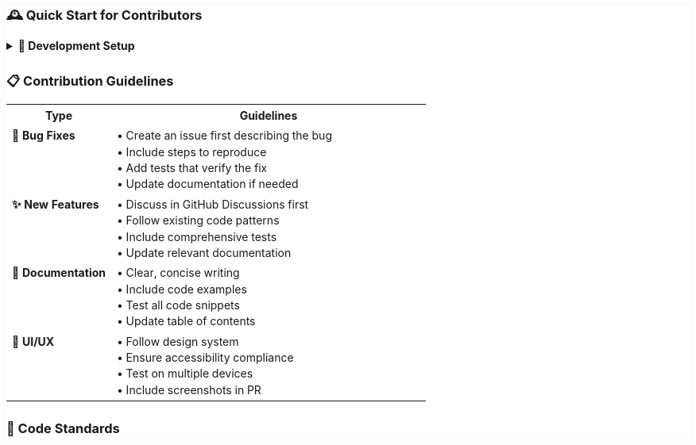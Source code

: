 </div>

### 🕰️ Quick Start for Contributors

<details><summary><strong>🎯 Development Setup</strong></summary></details>

### 📋 Contribution Guidelines

<table>
<tr>
<th width="25%">Type</th>
<th width="75%">Guidelines</th>
</tr>
<tr>
<td><strong>🐛 Bug Fixes</strong></td>
<td>
• Create an issue first describing the bug<br>
• Include steps to reproduce<br>
• Add tests that verify the fix<br>
• Update documentation if needed
</td>
</tr>
<tr>
<td><strong>✨ New Features</strong></td>
<td>
• Discuss in GitHub Discussions first<br>
• Follow existing code patterns<br>
• Include comprehensive tests<br>
• Update relevant documentation
</td>
</tr>
<tr>
<td><strong>📝 Documentation</strong></td>
<td>
• Clear, concise writing<br>
• Include code examples<br>
• Test all code snippets<br>
• Update table of contents
</td>
</tr>
<tr>
<td><strong>🎨 UI/UX</strong></td>
<td>
• Follow design system<br>
• Ensure accessibility compliance<br>
• Test on multiple devices<br>
• Include screenshots in PR
</td>
</tr>
</table>

### 📝 Code Standards
